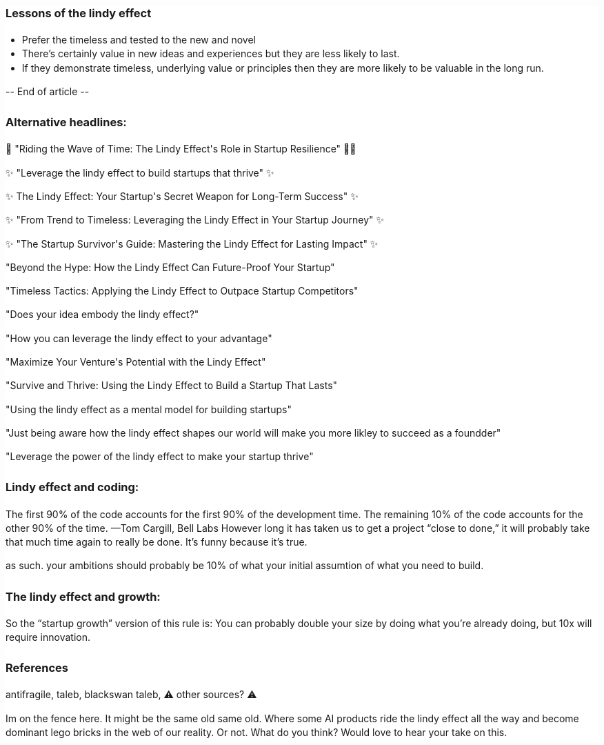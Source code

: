 ### Lessons of the lindy effect
- Prefer the timeless and tested to the new and novel
- There’s certainly value in new ideas and experiences but they are less likely to last. 
- If they demonstrate timeless, underlying value or principles then they are more likely to be valuable in the long run. 

--️ End of article --

### Alternative headlines:

🌊 "Riding the Wave of Time: The Lindy Effect's Role in Startup Resilience" 🏄‍♂️

✨ "Leverage the lindy effect to build startups that thrive" ✨

✨ The Lindy Effect: Your Startup's Secret Weapon for Long-Term Success" ✨

✨ "From Trend to Timeless: Leveraging the Lindy Effect in Your Startup Journey" ✨

✨ "The Startup Survivor's Guide: Mastering the Lindy Effect for Lasting Impact" ✨

"Beyond the Hype: How the Lindy Effect Can Future-Proof Your Startup"

"Timeless Tactics: Applying the Lindy Effect to Outpace Startup Competitors"

"Does your idea embody the lindy effect?" 

"How you can leverage the lindy effect to your advantage"

"Maximize Your Venture's Potential with the Lindy Effect"

"Survive and Thrive: Using the Lindy Effect to Build a Startup That Lasts"

"Using the lindy effect as a mental model for building startups"

"Just being aware how the lindy effect shapes our world will make you more likley to succeed as a foundder"

"Leverage the power of the lindy effect to make your startup thrive"

### Lindy effect and coding:
The first 90% of the code accounts for the first 90% of the development time. The remaining 10% of the code accounts for the other 90% of the time.
—Tom Cargill, Bell Labs
However long it has taken us to get a project “close to done,” it will probably take that much time again to really be done. It’s funny because it’s true.

as such. your ambitions should probably be 10% of what your initial assumtion of what you need to build.

### The lindy effect and growth:
So the “startup growth” version of this rule is: You can probably double your size by doing what you’re already doing, but 10x will require innovation.

### References
antifragile, taleb, blackswan taleb, ⚠️️ other sources? ⚠️️

Im on the fence here. It might be the same old same old. Where some AI products ride the lindy effect all the way and become dominant lego bricks in the web of our reality. Or not. What do you think? Would love to hear your take on this.
